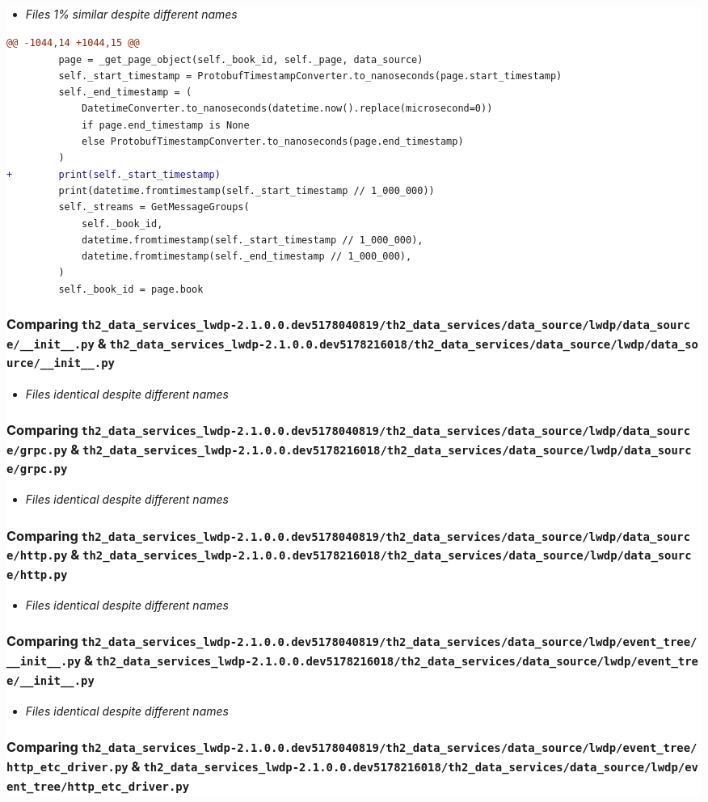  * *Files 1% similar despite different names*

```diff
@@ -1044,14 +1044,15 @@
         page = _get_page_object(self._book_id, self._page, data_source)
         self._start_timestamp = ProtobufTimestampConverter.to_nanoseconds(page.start_timestamp)
         self._end_timestamp = (
             DatetimeConverter.to_nanoseconds(datetime.now().replace(microsecond=0))
             if page.end_timestamp is None
             else ProtobufTimestampConverter.to_nanoseconds(page.end_timestamp)
         )
+        print(self._start_timestamp)
         print(datetime.fromtimestamp(self._start_timestamp // 1_000_000))
         self._streams = GetMessageGroups(
             self._book_id,
             datetime.fromtimestamp(self._start_timestamp // 1_000_000),
             datetime.fromtimestamp(self._end_timestamp // 1_000_000),
         )
         self._book_id = page.book
```

### Comparing `th2_data_services_lwdp-2.1.0.0.dev5178040819/th2_data_services/data_source/lwdp/data_source/__init__.py` & `th2_data_services_lwdp-2.1.0.0.dev5178216018/th2_data_services/data_source/lwdp/data_source/__init__.py`

 * *Files identical despite different names*

### Comparing `th2_data_services_lwdp-2.1.0.0.dev5178040819/th2_data_services/data_source/lwdp/data_source/grpc.py` & `th2_data_services_lwdp-2.1.0.0.dev5178216018/th2_data_services/data_source/lwdp/data_source/grpc.py`

 * *Files identical despite different names*

### Comparing `th2_data_services_lwdp-2.1.0.0.dev5178040819/th2_data_services/data_source/lwdp/data_source/http.py` & `th2_data_services_lwdp-2.1.0.0.dev5178216018/th2_data_services/data_source/lwdp/data_source/http.py`

 * *Files identical despite different names*

### Comparing `th2_data_services_lwdp-2.1.0.0.dev5178040819/th2_data_services/data_source/lwdp/event_tree/__init__.py` & `th2_data_services_lwdp-2.1.0.0.dev5178216018/th2_data_services/data_source/lwdp/event_tree/__init__.py`

 * *Files identical despite different names*

### Comparing `th2_data_services_lwdp-2.1.0.0.dev5178040819/th2_data_services/data_source/lwdp/event_tree/http_etc_driver.py` & `th2_data_services_lwdp-2.1.0.0.dev5178216018/th2_data_services/data_source/lwdp/event_tree/http_etc_driver.py`
